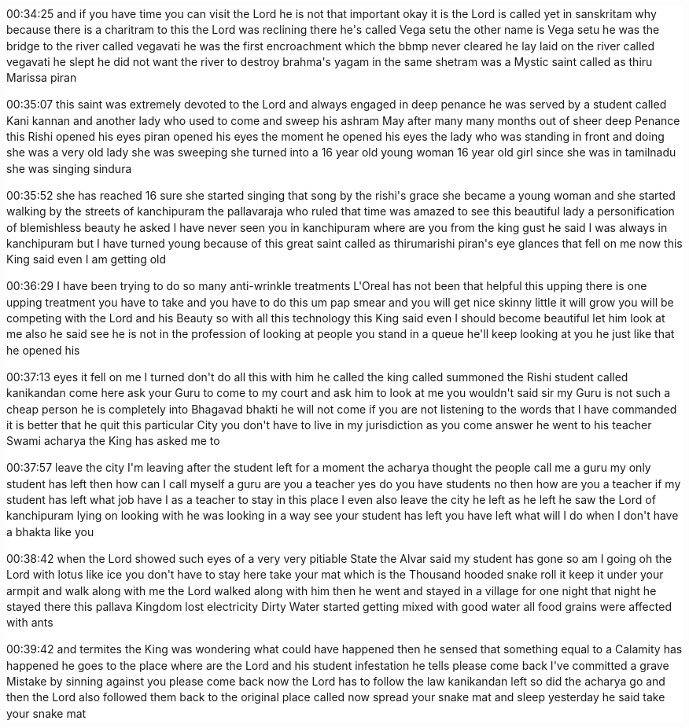 00:34:25 and if you have time you can visit the Lord he is not that important okay it is the Lord is called yet in sanskritam why because there is a charitram to this the Lord was reclining there he's called Vega setu the other name is Vega setu he was the bridge to the river called vegavati he was the first encroachment which the bbmp never cleared he lay laid on the river called vegavati he slept he did not want the river to destroy brahma's yagam in the same shetram was a Mystic saint called as thiru Marissa piran

00:35:07 this saint was extremely devoted to the Lord and always engaged in deep penance he was served by a student called Kani kannan and another lady who used to come and sweep his ashram May after many many months out of sheer deep Penance this Rishi opened his eyes piran opened his eyes the moment he opened his eyes the lady who was standing in front and doing she was a very old lady she was sweeping she turned into a 16 year old young woman 16 year old girl since she was in tamilnadu she was singing sindura

00:35:52 she has reached 16 sure she started singing that song by the rishi's grace she became a young woman and she started walking by the streets of kanchipuram the pallavaraja who ruled that time was amazed to see this beautiful lady a personification of blemishless beauty he asked I have never seen you in kanchipuram where are you from the king gust he said I was always in kanchipuram but I have turned young because of this great saint called as thirumarishi piran's eye glances that fell on me now this King said even I am getting old

00:36:29 I have been trying to do so many anti-wrinkle treatments L'Oreal has not been that helpful this upping there is one upping treatment you have to take and you have to do this um pap smear and you will get nice skinny little it will grow you will be competing with the Lord and his Beauty so with all this technology this King said even I should become beautiful let him look at me also he said see he is not in the profession of looking at people you stand in a queue he'll keep looking at you he just like that he opened his

00:37:13 eyes it fell on me I turned don't do all this with him he called the king called summoned the Rishi student called kanikandan come here ask your Guru to come to my court and ask him to look at me you wouldn't said sir my Guru is not such a cheap person he is completely into Bhagavad bhakti he will not come if you are not listening to the words that I have commanded it is better that he quit this particular City you don't have to live in my jurisdiction as you come answer he went to his teacher Swami acharya the King has asked me to

00:37:57 leave the city I'm leaving after the student left for a moment the acharya thought the people call me a guru my only student has left then how can I call myself a guru are you a teacher yes do you have students no then how are you a teacher if my student has left what job have I as a teacher to stay in this place I even also leave the city he left as he left he saw the Lord of kanchipuram lying on looking with he was looking in a way see your student has left you have left what will I do when I don't have a bhakta like you

00:38:42 when the Lord showed such eyes of a very very pitiable State the Alvar said my student has gone so am I going oh the Lord with lotus like ice you don't have to stay here take your mat which is the Thousand hooded snake roll it keep it under your armpit and walk along with me the Lord walked along with him then he went and stayed in a village for one night that night he stayed there this pallava Kingdom lost electricity Dirty Water started getting mixed with good water all food grains were affected with ants

00:39:42 and termites the King was wondering what could have happened then he sensed that something equal to a Calamity has happened he goes to the place where are the Lord and his student infestation he tells please come back I've committed a grave Mistake by sinning against you please come back now the Lord has to follow the law kanikandan left so did the acharya go and then the Lord also followed them back to the original place called now spread your snake mat and sleep yesterday he said take your snake mat
